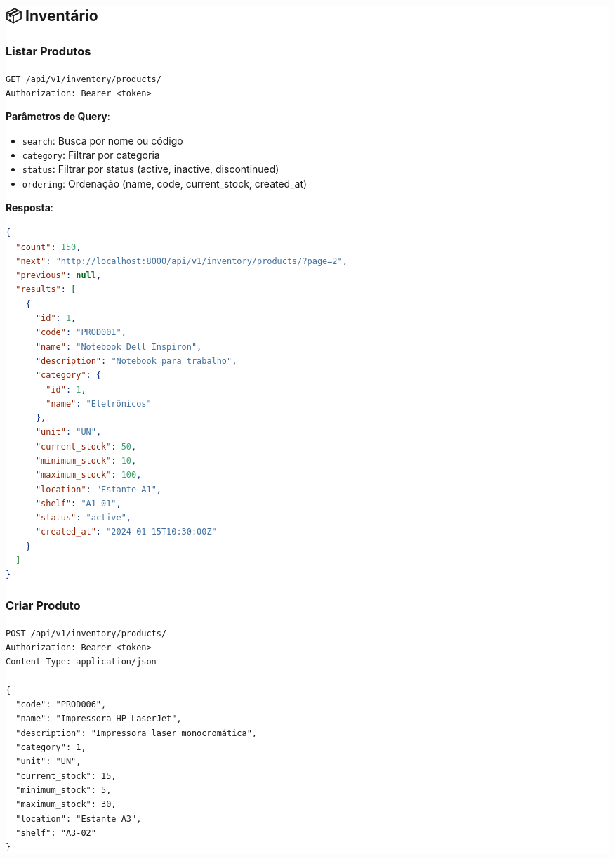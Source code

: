 ## 📦 Inventário

### Listar Produtos
```http
GET /api/v1/inventory/products/
Authorization: Bearer <token>
```

**Parâmetros de Query**:
- `search`: Busca por nome ou código
- `category`: Filtrar por categoria
- `status`: Filtrar por status (active, inactive, discontinued)
- `ordering`: Ordenação (name, code, current_stock, created_at)

**Resposta**:
```json
{
  "count": 150,
  "next": "http://localhost:8000/api/v1/inventory/products/?page=2",
  "previous": null,
  "results": [
    {
      "id": 1,
      "code": "PROD001",
      "name": "Notebook Dell Inspiron",
      "description": "Notebook para trabalho",
      "category": {
        "id": 1,
        "name": "Eletrônicos"
      },
      "unit": "UN",
      "current_stock": 50,
      "minimum_stock": 10,
      "maximum_stock": 100,
      "location": "Estante A1",
      "shelf": "A1-01",
      "status": "active",
      "created_at": "2024-01-15T10:30:00Z"
    }
  ]
}
```

### Criar Produto
```http
POST /api/v1/inventory/products/
Authorization: Bearer <token>
Content-Type: application/json

{
  "code": "PROD006",
  "name": "Impressora HP LaserJet",
  "description": "Impressora laser monocromática",
  "category": 1,
  "unit": "UN",
  "current_stock": 15,
  "minimum_stock": 5,
  "maximum_stock": 30,
  "location": "Estante A3",
  "shelf": "A3-02"
}
```
